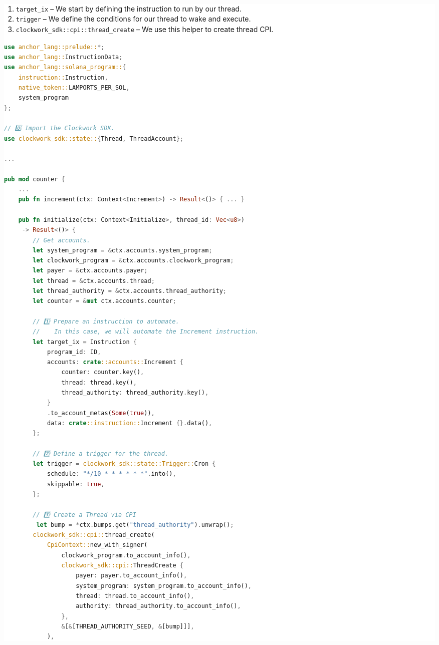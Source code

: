 1. `target_ix` – We start by defining the instruction to run by our thread.
2. `trigger` – We define the conditions for our thread to wake and execute.
3. `clockwork_sdk::cpi::thread_create` – We use this helper to create thread CPI.

```rust
use anchor_lang::prelude::*;
use anchor_lang::InstructionData;
use anchor_lang::solana_program::{
    instruction::Instruction,
    native_token::LAMPORTS_PER_SOL,
    system_program
};

// 0️⃣ Import the Clockwork SDK.
use clockwork_sdk::state::{Thread, ThreadAccount};

...

pub mod counter {
    ...
    pub fn increment(ctx: Context<Increment>) -> Result<()> { ... }
    
    pub fn initialize(ctx: Context<Initialize>, thread_id: Vec<u8>)
     -> Result<()> {
        // Get accounts.
        let system_program = &ctx.accounts.system_program;
        let clockwork_program = &ctx.accounts.clockwork_program;
        let payer = &ctx.accounts.payer;
        let thread = &ctx.accounts.thread;
        let thread_authority = &ctx.accounts.thread_authority;
        let counter = &mut ctx.accounts.counter;
    
        // 1️⃣ Prepare an instruction to automate. 
        //    In this case, we will automate the Increment instruction.
        let target_ix = Instruction {
            program_id: ID,
            accounts: crate::accounts::Increment {
                counter: counter.key(),
                thread: thread.key(),
                thread_authority: thread_authority.key(),
            }
            .to_account_metas(Some(true)),
            data: crate::instruction::Increment {}.data(),
        };
    
        // 2️⃣ Define a trigger for the thread.
        let trigger = clockwork_sdk::state::Trigger::Cron {
            schedule: "*/10 * * * * * *".into(),
            skippable: true,
        };
    
        // 3️⃣ Create a Thread via CPI
         let bump = *ctx.bumps.get("thread_authority").unwrap();
        clockwork_sdk::cpi::thread_create(
            CpiContext::new_with_signer(
                clockwork_program.to_account_info(),
                clockwork_sdk::cpi::ThreadCreate {
                    payer: payer.to_account_info(),
                    system_program: system_program.to_account_info(),
                    thread: thread.to_account_info(),
                    authority: thread_authority.to_account_info(),
                },
                &[&[THREAD_AUTHORITY_SEED, &[bump]]],
            ),
```